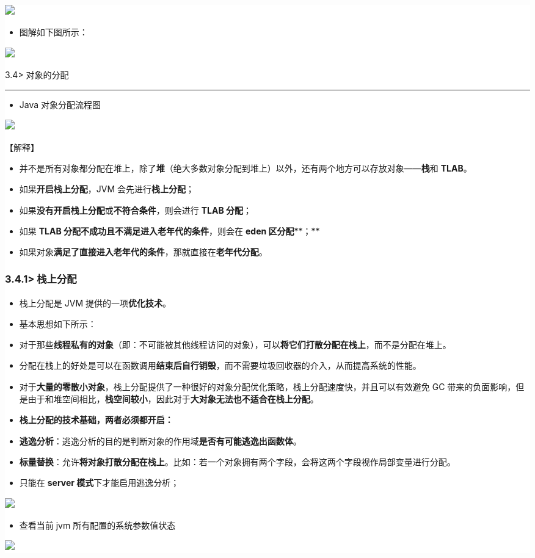 
![](https://mmbiz.qpic.cn/mmbiz_png/AZHyCoMMOC9vcLXgic6zUTV9lWEgibIOd1ZmvBtUr2RNfQxUnomBTTbYrnJgM7BXEnpuS0tO47AzoVcMvMvboI2w/640?wx_fmt=png)

*   图解如下图所示：
    

![](https://mmbiz.qpic.cn/mmbiz_png/AZHyCoMMOC9vcLXgic6zUTV9lWEgibIOd1fnCUqRibUXPCRBPMIWZybCtNThAzckN0YdW7Tv3xicPv6YtLZOicDmnRw/640?wx_fmt=png)

3.4> 对象的分配  

-------------

*   Java 对象分配流程图
    

![](https://mmbiz.qpic.cn/mmbiz_png/AZHyCoMMOC9vcLXgic6zUTV9lWEgibIOd1ZcqDhR3yJ345CkdjvnDUUwW8EdCJYzBictN85W3F3zVUjSLyiaa6ia8yw/640?wx_fmt=png)

【解释】

*   并不是所有对象都分配在堆上，除了**堆**（绝⼤多数对象分配到堆上）以外，还有两个地⽅可以存放对象——**栈**和 **TLAB**。
    

*   如果**开启栈上分配**，JVM 会先进行**栈上分配**；
    
*   如果**没有开启栈上分配**或**不符合条件**，则会进行 **TLAB 分配**；
    
*   如果 **TLAB 分配不成功且不满足进入老年代的条件**，则会在 **eden 区分配****；**
    
*   如果对象**满足了直接进入老年代的条件**，那就直接在**老年代分配**。
    

### 3.4.1> 栈上分配  

*   栈上分配是 JVM 提供的一项**优化技术**。
    
*   基本思想如下所示：
    

*   对于那些**线程私有的对象**（即：不可能被其他线程访问的对象），可以**将它们打散分配在栈上**，而不是分配在堆上。
    
*   分配在栈上的好处是可以在函数调用**结束后自行销毁**，而不需要垃圾回收器的介入，从而提高系统的性能。
    
*   对于**大量的零散小对象**，栈上分配提供了一种很好的对象分配优化策略，栈上分配速度快，并且可以有效避免 GC 带来的负面影响，但是由于和堆空间相比，**栈空间较小**，因此对于**大对象无法也不适合在栈上分配**。
    

*   **栈上分配的技术基础，两者必须都开启：**
    

*   **逃逸分析**：逃逸分析的目的是判断对象的作用域**是否有可能逃逸出函数体**。
    
*   **标量替换**：允许**将对象打散分配在栈上**。比如：若一个对象拥有两个字段，会将这两个字段视作局部变量进行分配。
    

*   只能在 **server 模式**下才能启用逃逸分析；
    

![](https://mmbiz.qpic.cn/mmbiz_png/AZHyCoMMOC9vcLXgic6zUTV9lWEgibIOd1RcsagnEOd4uVpic0qdfsYcCsKMXOkIqdm4LxXiagWzKicMVKmOrTaZFCA/640?wx_fmt=png)

*   查看当前 jvm 所有配置的系统参数值状态
    

![](https://mmbiz.qpic.cn/mmbiz_png/AZHyCoMMOC9vcLXgic6zUTV9lWEgibIOd1P1zH1mVJbuwWlGcIOBQGSjGasA0icjGLYeLpItRHgiaAWHfOo5MHMibwQ/640?wx_fmt=png)
